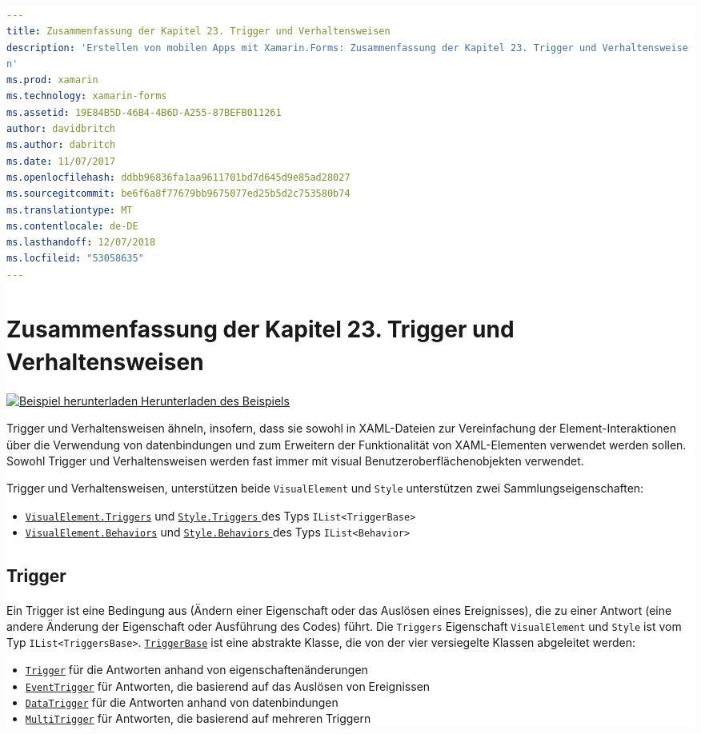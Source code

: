 ```yaml
---
title: Zusammenfassung der Kapitel 23. Trigger und Verhaltensweisen
description: 'Erstellen von mobilen Apps mit Xamarin.Forms: Zusammenfassung der Kapitel 23. Trigger und Verhaltensweisen'
ms.prod: xamarin
ms.technology: xamarin-forms
ms.assetid: 19E84B5D-46B4-4B6D-A255-87BEFB011261
author: davidbritch
ms.author: dabritch
ms.date: 11/07/2017
ms.openlocfilehash: ddbb96836fa1aa9611701bd7d645d9e85ad28027
ms.sourcegitcommit: be6f6a8f77679bb9675077ed25b5d2c753580b74
ms.translationtype: MT
ms.contentlocale: de-DE
ms.lasthandoff: 12/07/2018
ms.locfileid: "53058635"
---
```

# <a name="summary-of-chapter-23-triggers-and-behaviors"></a>Zusammenfassung der Kapitel 23. Trigger und Verhaltensweisen

[![Beispiel herunterladen](~/media/shared/download.png) Herunterladen des Beispiels](https://github.com/xamarin/xamarin-forms-book-samples/tree/master/Chapter23)

Trigger und Verhaltensweisen ähneln, insofern, dass sie sowohl in XAML-Dateien zur Vereinfachung der Element-Interaktionen über die Verwendung von datenbindungen und zum Erweitern der Funktionalität von XAML-Elementen verwendet werden sollen. Sowohl Trigger und Verhaltensweisen werden fast immer mit visual Benutzeroberflächenobjekten verwendet.

Trigger und Verhaltensweisen, unterstützen beide `VisualElement` und `Style` unterstützen zwei Sammlungseigenschaften:

- [`VisualElement.Triggers`](xref:Xamarin.Forms.VisualElement.Triggers) und [ `Style.Triggers` ](xref:Xamarin.Forms.Style.Triggers) des Typs `IList<TriggerBase>`
- [`VisualElement.Behaviors`](xref:Xamarin.Forms.VisualElement.Behaviors) und [ `Style.Behaviors` ](xref:Xamarin.Forms.Style.Behaviors) des Typs `IList<Behavior>`

## <a name="triggers"></a>Trigger

Ein Trigger ist eine Bedingung aus (Ändern einer Eigenschaft oder das Auslösen eines Ereignisses), die zu einer Antwort (eine andere Änderung der Eigenschaft oder Ausführung des Codes) führt. Die `Triggers` Eigenschaft `VisualElement` und `Style` ist vom Typ `IList<TriggersBase>`. [`TriggerBase`](xref:Xamarin.Forms.TriggerBase) ist eine abstrakte Klasse, die von der vier versiegelte Klassen abgeleitet werden:

- [`Trigger`](xref:Xamarin.Forms.Trigger) für die Antworten anhand von eigenschaftenänderungen
- [`EventTrigger`](xref:Xamarin.Forms.EventTrigger) für Antworten, die basierend auf das Auslösen von Ereignissen
- [`DataTrigger`](xref:Xamarin.Forms.DataTrigger) für die Antworten anhand von datenbindungen
- [`MultiTrigger`](xref:Xamarin.Forms.MultiTrigger) für Antworten, die basierend auf mehreren Triggern
